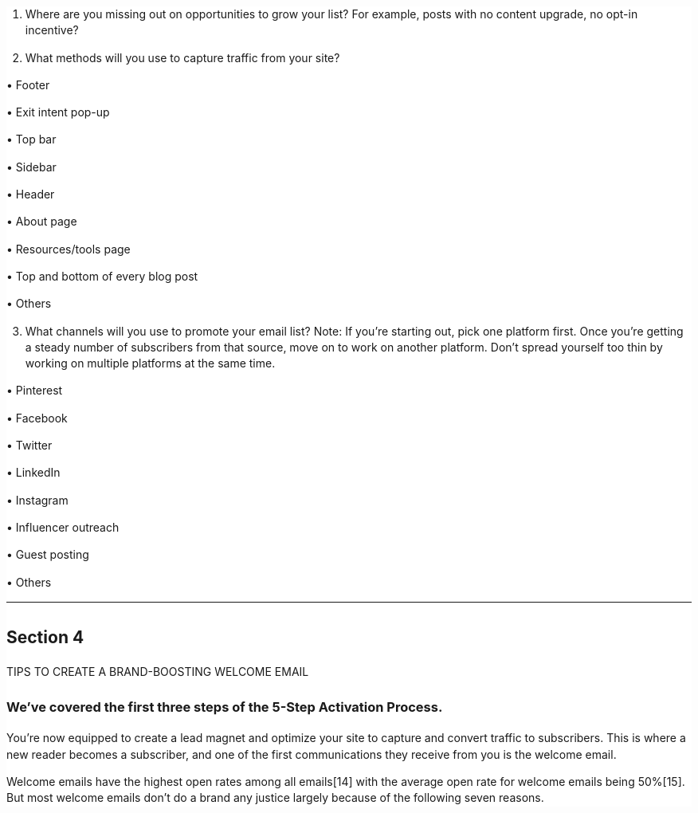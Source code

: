 1. Where are you missing out on opportunities to grow your list? For example, posts with no content upgrade, no opt-in incentive?

2. What methods will you use to capture traffic from your site?

• Footer

• Exit intent pop-up

• Top bar

• Sidebar

• Header

• About page

• Resources/tools page

• Top and bottom of every blog post

• Others

3. What channels will you use to promote your email list? Note: If you’re starting out, pick one platform first. Once you’re getting a steady number of subscribers from that source, move on to work on another platform. Don’t spread yourself too thin by working on multiple platforms at the same time.

• Pinterest

• Facebook

• Twitter

• LinkedIn

• Instagram

• Influencer outreach

• Guest posting

• Others


-----

## Section 4

TIPS TO CREATE A BRAND-BOOSTING WELCOME EMAIL

### We’ve covered the first three steps of the 5-Step Activation Process.

You’re now equipped to create a lead magnet and optimize your site to capture and convert traffic to subscribers. This is where a new reader becomes a subscriber, and one of the first communications they receive from you is the welcome email.

Welcome emails have the highest open rates among all emails[14] with the average open rate for welcome emails being 50%[15]. But most welcome emails don’t do a brand any justice largely because of the following seven reasons.
